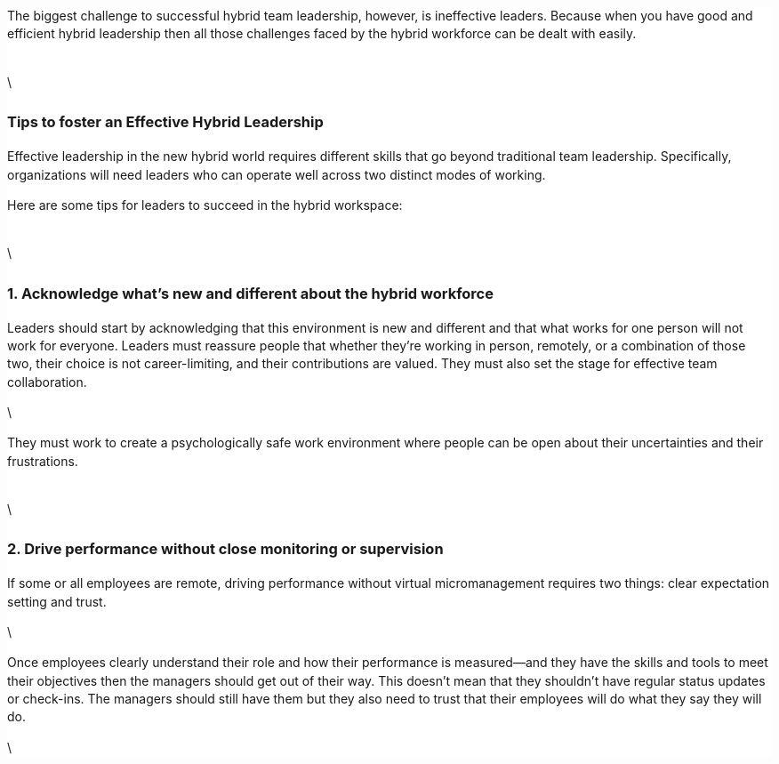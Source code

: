 The biggest challenge to successful hybrid team leadership, however, is ineffective leaders. Because when you have good and efficient hybrid leadership then all those challenges faced by the hybrid workforce can be dealt with easily.

\
\

### **Tips to foster an Effective Hybrid Leadership**

Effective leadership in the new hybrid world requires different skills that go beyond traditional team leadership. Specifically, organizations will need leaders who can operate well across two distinct modes of working. 
 
Here are some tips for leaders to succeed in the hybrid workspace:

\
\

### **1. Acknowledge what’s new and different about the hybrid workforce** 

<div class="ml_special_div_blog ml-margin-bottom10">
  <div class="ml_special_div_blog_content ml-margin-top10 ml-margin-bottom10">
    <p>Leaders should start by acknowledging that this environment is new and different and that what works for one person will not work for everyone. Leaders must reassure people that whether they’re working in person, remotely, or a combination of those two, their choice is not career-limiting, and their contributions are valued. They must also set the stage for effective team collaboration.</p>
  </div>
</div>

\

They must work to create a psychologically safe work environment where people can be open about their uncertainties and their frustrations. 

\
\

### **2. Drive performance without close monitoring or supervision**

If some or all employees are remote, driving performance without virtual micromanagement requires two things: clear expectation setting and trust.

\

<div class="ml_special_div_blog ml-margin-bottom10">
  <div class="ml_special_div_blog_content ml-margin-top10 ml-margin-bottom10">
    <p>Once employees clearly understand their role and how their performance is measured—and they have the skills and tools to meet their objectives then the managers should get out of their way. This doesn’t mean that they shouldn’t have regular status updates or check-ins. The managers should still have them but they also need to trust that their employees will do what they say they will do.</p>
  </div>
</div>

\
